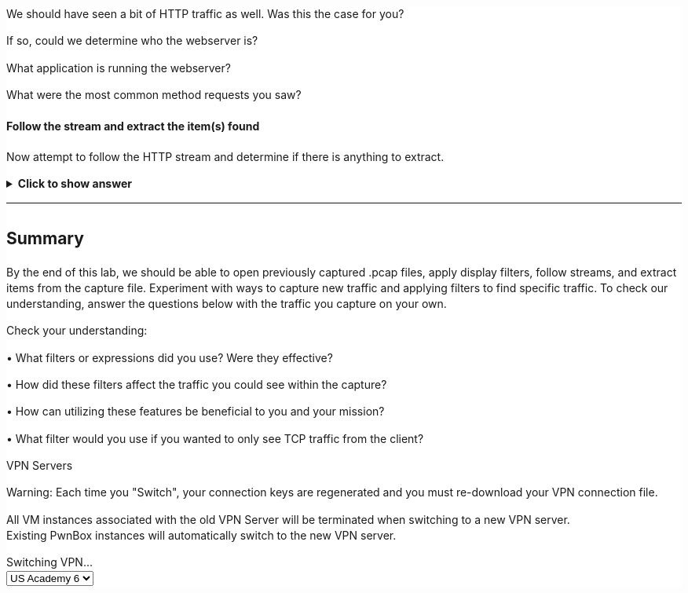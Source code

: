 <p>We should have seen a bit of HTTP traffic as well. Was this the case for you?</p>
<p>If so, could we determine who the webserver is?</p>
<p>What application is running the webserver?</p>
<p>What were the most common method requests you saw?</p>
<h4>Follow the stream and extract the item(s) found</h4>
<p>Now attempt to follow the HTTP stream and determine if there is anything to extract.</p>
<details><summary><b>Click to show answer</b></summary></details>
<hr/>
<h2>Summary</h2>
<p>By the end of this lab, we should be able to open previously captured .pcap files, apply display filters, follow streams, and extract items from the capture file. Experiment with ways to capture new traffic and applying filters to find specific traffic. To check our understanding, answer the questions below with the traffic you capture on your own.</p>
<p>Check your understanding:</p>
<p>• What filters or expressions did you use? Were they effective?</p>
<p>• How did these filters affect the traffic you could see within the capture?</p>
<p>• How can utilizing these features be beneficial to you and your mission?</p>
<p>• What filter would you use if you wanted to only see TCP traffic from the client?</p>
<div class="my-3 p-3 vpn-switch-card" id="vpn-switch">
<p class="font-size-14 color-white mb-0">VPN Servers</p>
<p class="font-size-13 mb-0">
<i class="fas fa-exclamation-triangle text-warning"></i><span class="color-white ml-1">Warning:</span> Each
                    time you "Switch",
                    your connection keys are regenerated and you must re-download your VPN connection file.
                </p>
<p class="font-size-13 mb-0">
                    All VM instances associated with the old VPN Server will be terminated when switching to
                    a new VPN server. <br/>
                    Existing PwnBox instances will automatically switch to the new VPN server.</p>
<div class="row mb-3">
<div class="col-12 mt-2">
<div class="d-none justify-content-center vpn-loader">
<div class="spinner-border text-success" role="status">
<span class="sr-only">Switching VPN...</span>
</div>
</div>
<select aria-label="vpn server" class="selectpicker custom-form-control vpnSelector badge-select" title="Select VPN Server">
<option data-content="&lt;div class='d-flex justify-content-between align-items-center'&gt; &lt;div class='server-title'&gt;US Academy 6 &lt;/div&gt; &lt;div class='d-flex align-items-center'&gt; &lt;span class='recommended'&gt; &lt;img src='/images/sparkles-solid.svg'/&gt;Recommended&lt;/span&gt;  &lt;div class='d-flex align-items-center justify-content-center mr-2 load load-warning '&gt;medium Load  &lt;/div&gt;  &lt;/div&gt;&lt;/div&gt;" data-level="30" value="17">US Academy 6</option>
<option data-content="&lt;div class='d-flex justify-content-between align-items-center'&gt; &lt;div class='server-title'&gt;US Academy 5 &lt;/div&gt; &lt;div class='d-flex align-items-center'&gt;  &lt;div class='d-flex align-items-center justify-content-center mr-2 load load-warning '&gt;medium Load  &lt;/div&gt;  &lt;/div&gt;&lt;/div&gt;" data-level="31" value="16">US Academy 5</option>
<option data-content="&lt;div class='d-flex justify-content-between align-items-center'&gt; &lt;div class='server-title'&gt;US Academy 1 &lt;/div&gt; &lt;div class='d-flex align-items-center'&gt;  &lt;div class='d-flex align-items-center justify-content-center mr-2 load load-warning '&gt;medium Load  &lt;/div&gt;  &lt;/div&gt;&lt;/div&gt;" data-level="33" value="4">US Academy 1</option>
<option data-content="&lt;div class='d-flex justify-content-between align-items-center'&gt; &lt;div class='server-title'&gt;US Academy 2 &lt;/div&gt; &lt;div class='d-flex align-items-center'&gt;  &lt;div class='d-flex align-items-center justify-content-center mr-2 load load-warning '&gt;medium Load  &lt;/div&gt;  &lt;/div&gt;&lt;/div&gt;" data-level="33" value="5">US Academy 2</option>
<option data-content="&lt;div class='d-flex justify-content-between align-items-center'&gt; &lt;div class='server-title'&gt;US Academy 4 &lt;/div&gt; &lt;div class='d-flex align-items-center'&gt;  &lt;div class='d-flex align-items-center justify-content-center mr-2 load load-warning '&gt;medium Load  &lt;/div&gt;  &lt;/div&gt;&lt;/div&gt;" data-level="33" value="13">US Academy 4</option>